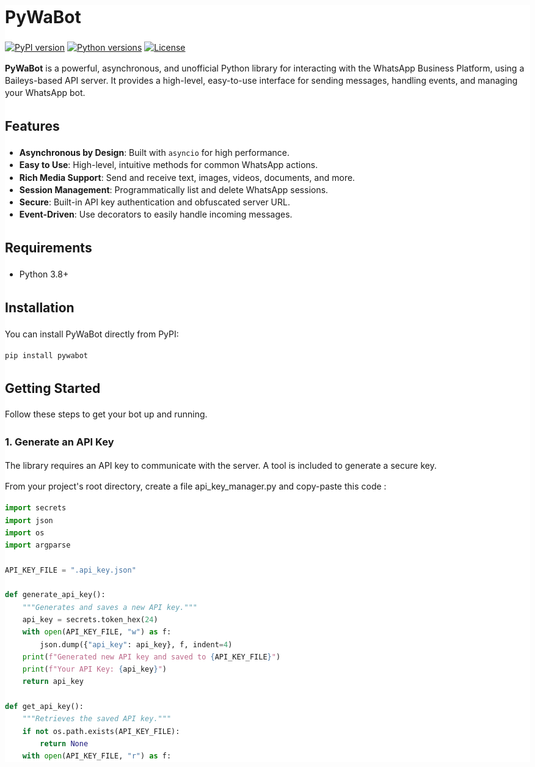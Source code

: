 # PyWaBot

[![PyPI version](https://img.shields.io/pypi/v/pywabot.svg)](https://pypi.org/project/pywabot/)
[![Python versions](https://img.shields.io/pypi/pyversions/pywabot.svg)](https://pypi.org/project/pywabot/)
[![License](https://img.shields.io/pypi/l/pywabot.svg)](https://opensource.org/licenses/MIT)

**PyWaBot** is a powerful, asynchronous, and unofficial Python library for interacting with the WhatsApp Business Platform, using a Baileys-based API server. It provides a high-level, easy-to-use interface for sending messages, handling events, and managing your WhatsApp bot.

## Features

- **Asynchronous by Design**: Built with `asyncio` for high performance.
- **Easy to Use**: High-level, intuitive methods for common WhatsApp actions.
- **Rich Media Support**: Send and receive text, images, videos, documents, and more.
- **Session Management**: Programmatically list and delete WhatsApp sessions.
- **Secure**: Built-in API key authentication and obfuscated server URL.
- **Event-Driven**: Use decorators to easily handle incoming messages.

## Requirements

- Python 3.8+

## Installation

You can install PyWaBot directly from PyPI:

```bash
pip install pywabot
```

## Getting Started

Follow these steps to get your bot up and running.

### 1. Generate an API Key

The library requires an API key to communicate with the server. A tool is included to generate a secure key.

From your project's root directory, create a file api_key_manager.py and copy-paste this code : 
```python
import secrets
import json
import os
import argparse

API_KEY_FILE = ".api_key.json"

def generate_api_key():
    """Generates and saves a new API key."""
    api_key = secrets.token_hex(24)
    with open(API_KEY_FILE, "w") as f:
        json.dump({"api_key": api_key}, f, indent=4)
    print(f"Generated new API key and saved to {API_KEY_FILE}")
    print(f"Your API Key: {api_key}")
    return api_key

def get_api_key():
    """Retrieves the saved API key."""
    if not os.path.exists(API_KEY_FILE):
        return None
    with open(API_KEY_FILE, "r") as f:
```